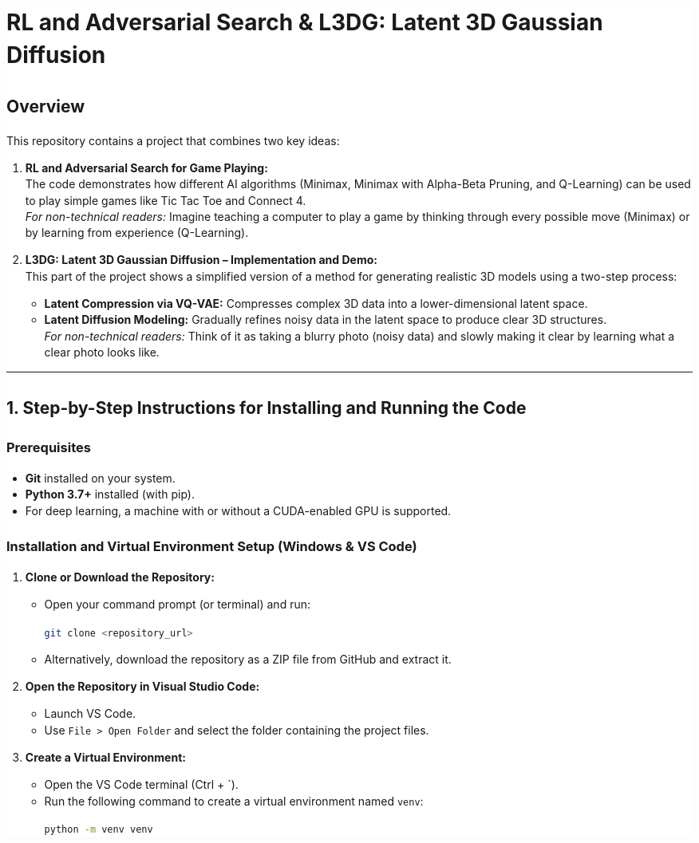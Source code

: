 
# RL and Adversarial Search & L3DG: Latent 3D Gaussian Diffusion


## Overview

This repository contains a project that combines two key ideas:

1. **RL and Adversarial Search for Game Playing:**  
   The code demonstrates how different AI algorithms (Minimax, Minimax with Alpha-Beta Pruning, and Q-Learning) can be used to play simple games like Tic Tac Toe and Connect 4.  
   *For non-technical readers:* Imagine teaching a computer to play a game by thinking through every possible move (Minimax) or by learning from experience (Q-Learning).

2. **L3DG: Latent 3D Gaussian Diffusion – Implementation and Demo:**  
   This part of the project shows a simplified version of a method for generating realistic 3D models using a two-step process:
   - **Latent Compression via VQ-VAE:** Compresses complex 3D data into a lower-dimensional latent space.
   - **Latent Diffusion Modeling:** Gradually refines noisy data in the latent space to produce clear 3D structures.  
   *For non-technical readers:* Think of it as taking a blurry photo (noisy data) and slowly making it clear by learning what a clear photo looks like.

---

## 1. Step-by-Step Instructions for Installing and Running the Code

### Prerequisites

- **Git** installed on your system.
- **Python 3.7+** installed (with pip).
- For deep learning, a machine with or without a CUDA-enabled GPU is supported.

### Installation and Virtual Environment Setup (Windows & VS Code)

1. **Clone or Download the Repository:**
   - Open your command prompt (or terminal) and run:
     ```bash
     git clone <repository_url>
     ```
   - Alternatively, download the repository as a ZIP file from GitHub and extract it.

2. **Open the Repository in Visual Studio Code:**
   - Launch VS Code.
   - Use `File > Open Folder` and select the folder containing the project files.

3. **Create a Virtual Environment:**
   - Open the VS Code terminal (Ctrl + `).
   - Run the following command to create a virtual environment named `venv`:
     ```bash
     python -m venv venv
     ```
